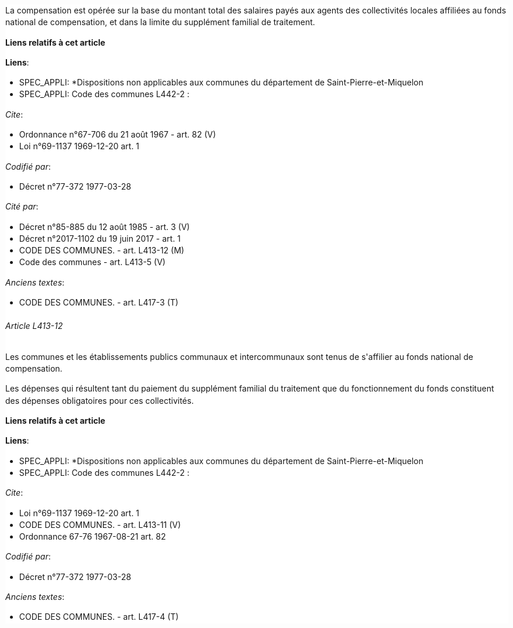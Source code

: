 La compensation est opérée sur la base du montant total des salaires payés aux agents des collectivités locales affiliées au
fonds national de compensation, et dans la limite du supplément familial de traitement.

**Liens relatifs à cet article**

**Liens**:

  - SPEC_APPLI: *Dispositions non applicables aux communes du département de Saint-Pierre-et-Miquelon
  - SPEC_APPLI: Code des communes L442-2 :

_Cite_:

  - Ordonnance n°67-706 du 21 août 1967 - art. 82 (V)
  - Loi n°69-1137 1969-12-20 art. 1

_Codifié par_:

  - Décret n°77-372 1977-03-28

_Cité par_:

  - Décret n°85-885 du 12 août 1985 - art. 3 (V)
  - Décret n°2017-1102 du 19 juin 2017 - art. 1
  - CODE DES COMMUNES. - art. L413-12 (M)
  - Code des communes - art. L413-5 (V)

_Anciens textes_:

  - CODE DES COMMUNES. - art. L417-3 (T)


###### Article L413-12

Les communes et les établissements publics communaux et intercommunaux sont tenus de s'affilier au fonds national de
compensation.

Les dépenses qui résultent tant du paiement du supplément familial du traitement que du fonctionnement du fonds constituent
des dépenses obligatoires pour ces collectivités.

**Liens relatifs à cet article**

**Liens**:

  - SPEC_APPLI: *Dispositions non applicables aux communes du département de Saint-Pierre-et-Miquelon
  - SPEC_APPLI: Code des communes L442-2 :

_Cite_:

  - Loi n°69-1137 1969-12-20 art. 1
  - CODE DES COMMUNES. - art. L413-11 (V)
  - Ordonnance 67-76 1967-08-21 art. 82

_Codifié par_:

  - Décret n°77-372 1977-03-28

_Anciens textes_:

  - CODE DES COMMUNES. - art. L417-4 (T)

